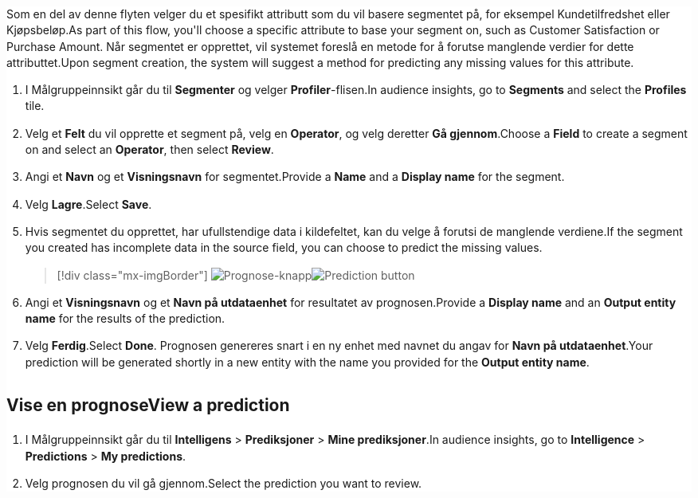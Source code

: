<span data-ttu-id="6ef5a-136">Som en del av denne flyten velger du et spesifikt attributt som du vil basere segmentet på, for eksempel Kundetilfredshet eller Kjøpsbeløp.</span><span class="sxs-lookup"><span data-stu-id="6ef5a-136">As part of this flow, you'll choose a specific attribute to base your segment on, such as Customer Satisfaction or Purchase Amount.</span></span> <span data-ttu-id="6ef5a-137">Når segmentet er opprettet, vil systemet foreslå en metode for å forutse manglende verdier for dette attributtet.</span><span class="sxs-lookup"><span data-stu-id="6ef5a-137">Upon segment creation, the system will suggest a method for predicting any missing values for this attribute.</span></span>

1. <span data-ttu-id="6ef5a-138">I Målgruppeinnsikt går du til **Segmenter** og velger **Profiler**-flisen.</span><span class="sxs-lookup"><span data-stu-id="6ef5a-138">In audience insights, go to **Segments** and select the **Profiles** tile.</span></span>

2. <span data-ttu-id="6ef5a-139">Velg et **Felt** du vil opprette et segment på, velg en **Operator**, og velg deretter **Gå gjennom**.</span><span class="sxs-lookup"><span data-stu-id="6ef5a-139">Choose a **Field** to create a segment on and select an **Operator**, then select **Review**.</span></span>

3. <span data-ttu-id="6ef5a-140">Angi et **Navn** og et **Visningsnavn** for segmentet.</span><span class="sxs-lookup"><span data-stu-id="6ef5a-140">Provide a **Name** and a **Display name** for the segment.</span></span>

4. <span data-ttu-id="6ef5a-141">Velg **Lagre**.</span><span class="sxs-lookup"><span data-stu-id="6ef5a-141">Select **Save**.</span></span>

5. <span data-ttu-id="6ef5a-142">Hvis segmentet du opprettet, har ufullstendige data i kildefeltet, kan du velge å forutsi de manglende verdiene.</span><span class="sxs-lookup"><span data-stu-id="6ef5a-142">If the segment you created has incomplete data in the source field, you can choose to predict the missing values.</span></span>
   > [!div class="mx-imgBorder"]
   > <span data-ttu-id="6ef5a-143">![Prognose-knapp](media/segments-predictoption.png "Prognose-knapp")</span><span class="sxs-lookup"><span data-stu-id="6ef5a-143">![Prediction button](media/segments-predictoption.png "Prediction button")</span></span>

6. <span data-ttu-id="6ef5a-144">Angi et **Visningsnavn** og et **Navn på utdataenhet** for resultatet av prognosen.</span><span class="sxs-lookup"><span data-stu-id="6ef5a-144">Provide a **Display name** and an **Output entity name** for the results of the prediction.</span></span>

7. <span data-ttu-id="6ef5a-145">Velg **Ferdig**.</span><span class="sxs-lookup"><span data-stu-id="6ef5a-145">Select **Done**.</span></span> <span data-ttu-id="6ef5a-146">Prognosen genereres snart i en ny enhet med navnet du angav for **Navn på utdataenhet**.</span><span class="sxs-lookup"><span data-stu-id="6ef5a-146">Your prediction will be generated shortly in a new entity with the name you provided for the **Output entity name**.</span></span>

## <a name="view-a-prediction"></a><span data-ttu-id="6ef5a-147">Vise en prognose</span><span class="sxs-lookup"><span data-stu-id="6ef5a-147">View a prediction</span></span>

1. <span data-ttu-id="6ef5a-148">I Målgruppeinnsikt går du til **Intelligens** > **Prediksjoner** > **Mine prediksjoner**.</span><span class="sxs-lookup"><span data-stu-id="6ef5a-148">In audience insights, go to **Intelligence** > **Predictions** > **My predictions**.</span></span>

2. <span data-ttu-id="6ef5a-149">Velg prognosen du vil gå gjennom.</span><span class="sxs-lookup"><span data-stu-id="6ef5a-149">Select the prediction you want to review.</span></span>

